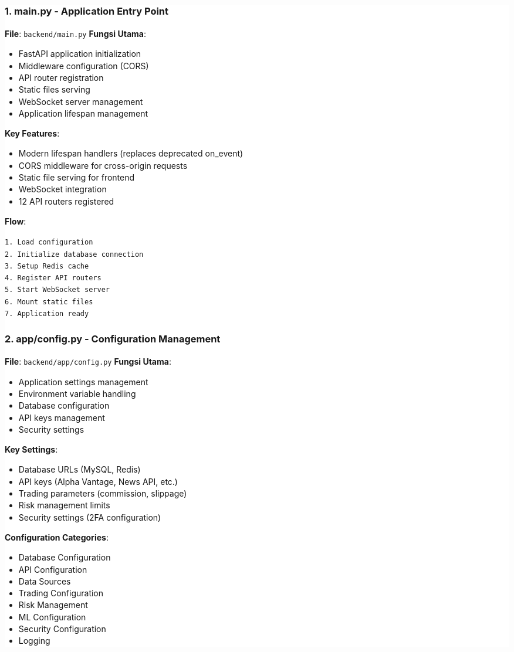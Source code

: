 ### **1. main.py - Application Entry Point**
**File**: `backend/main.py`
**Fungsi Utama**:
- FastAPI application initialization
- Middleware configuration (CORS)
- API router registration
- Static files serving
- WebSocket server management
- Application lifespan management

**Key Features**:
- Modern lifespan handlers (replaces deprecated on_event)
- CORS middleware for cross-origin requests
- Static file serving for frontend
- WebSocket integration
- 12 API routers registered

**Flow**:
```
1. Load configuration
2. Initialize database connection
3. Setup Redis cache
4. Register API routers
5. Start WebSocket server
6. Mount static files
7. Application ready
```

### **2. app/config.py - Configuration Management**
**File**: `backend/app/config.py`
**Fungsi Utama**:
- Application settings management
- Environment variable handling
- Database configuration
- API keys management
- Security settings

**Key Settings**:
- Database URLs (MySQL, Redis)
- API keys (Alpha Vantage, News API, etc.)
- Trading parameters (commission, slippage)
- Risk management limits
- Security settings (2FA configuration)

**Configuration Categories**:
- Database Configuration
- API Configuration
- Data Sources
- Trading Configuration
- Risk Management
- ML Configuration
- Security Configuration
- Logging
